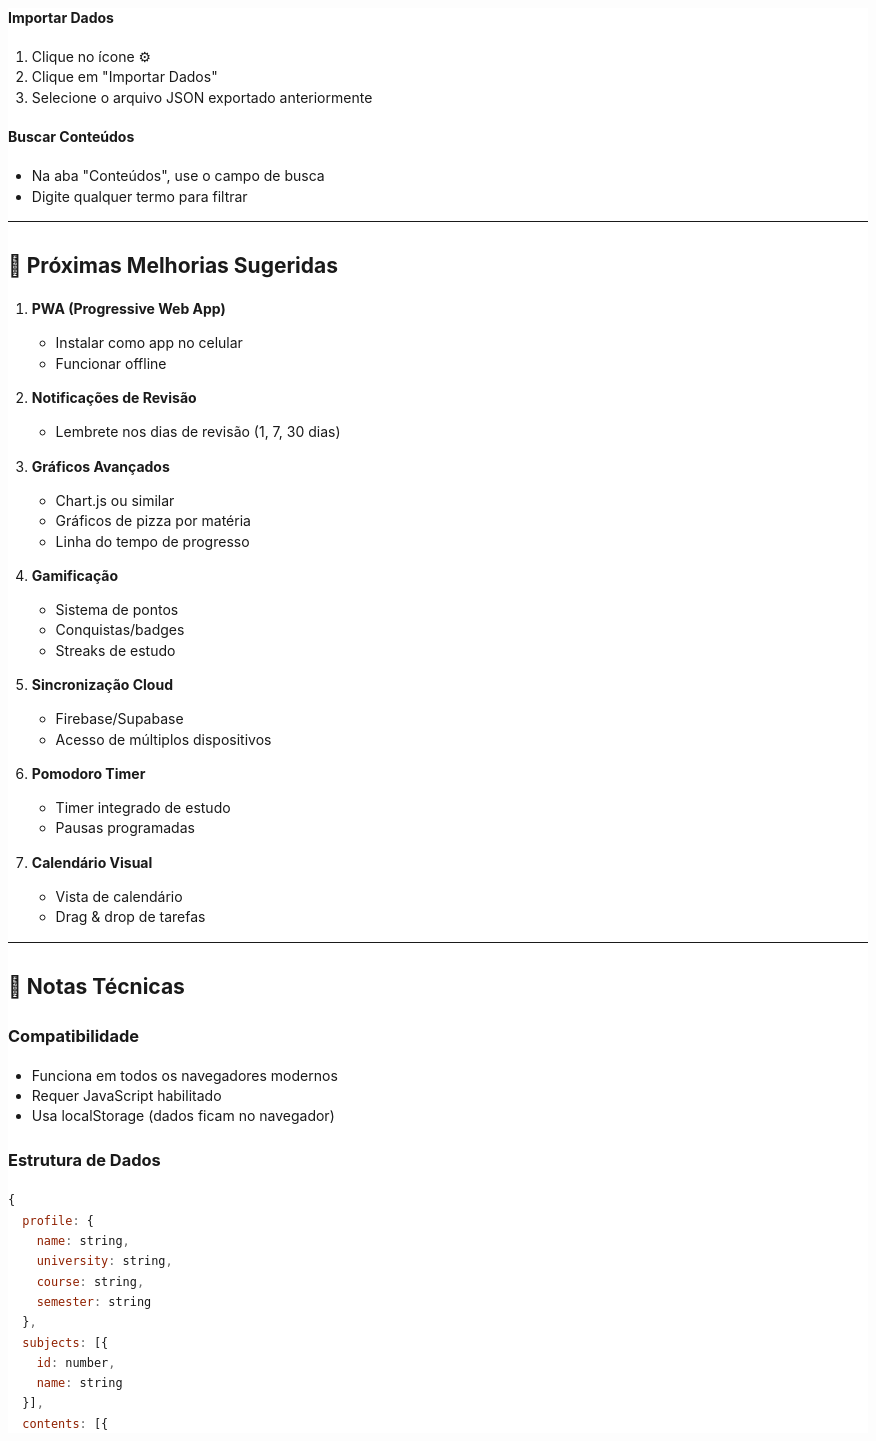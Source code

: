 #### Importar Dados
1. Clique no ícone ⚙️
2. Clique em "Importar Dados"
3. Selecione o arquivo JSON exportado anteriormente

#### Buscar Conteúdos
- Na aba "Conteúdos", use o campo de busca
- Digite qualquer termo para filtrar

---

## 🚀 Próximas Melhorias Sugeridas

1. **PWA (Progressive Web App)**
   - Instalar como app no celular
   - Funcionar offline

2. **Notificações de Revisão**
   - Lembrete nos dias de revisão (1, 7, 30 dias)

3. **Gráficos Avançados**
   - Chart.js ou similar
   - Gráficos de pizza por matéria
   - Linha do tempo de progresso

4. **Gamificação**
   - Sistema de pontos
   - Conquistas/badges
   - Streaks de estudo

5. **Sincronização Cloud**
   - Firebase/Supabase
   - Acesso de múltiplos dispositivos

6. **Pomodoro Timer**
   - Timer integrado de estudo
   - Pausas programadas

7. **Calendário Visual**
   - Vista de calendário
   - Drag & drop de tarefas

---

## 📝 Notas Técnicas

### Compatibilidade
- Funciona em todos os navegadores modernos
- Requer JavaScript habilitado
- Usa localStorage (dados ficam no navegador)

### Estrutura de Dados
```javascript
{
  profile: {
    name: string,
    university: string,
    course: string,
    semester: string
  },
  subjects: [{
    id: number,
    name: string
  }],
  contents: [{
```